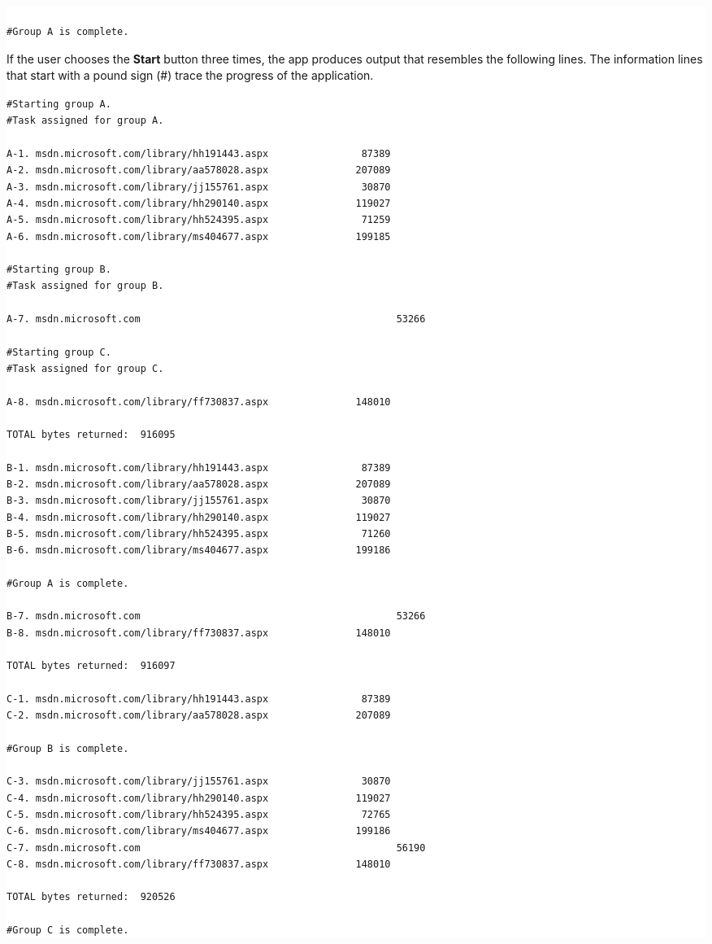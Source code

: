 ```console

#Group A is complete.
```

If the user chooses the **Start** button three times, the app produces output that resembles the following lines. The information lines that start with a pound sign (#) trace the progress of the application.

```console
#Starting group A.
#Task assigned for group A.

A-1. msdn.microsoft.com/library/hh191443.aspx                87389
A-2. msdn.microsoft.com/library/aa578028.aspx               207089
A-3. msdn.microsoft.com/library/jj155761.aspx                30870
A-4. msdn.microsoft.com/library/hh290140.aspx               119027
A-5. msdn.microsoft.com/library/hh524395.aspx                71259
A-6. msdn.microsoft.com/library/ms404677.aspx               199185

#Starting group B.
#Task assigned for group B.

A-7. msdn.microsoft.com                                            53266

#Starting group C.
#Task assigned for group C.

A-8. msdn.microsoft.com/library/ff730837.aspx               148010

TOTAL bytes returned:  916095

B-1. msdn.microsoft.com/library/hh191443.aspx                87389
B-2. msdn.microsoft.com/library/aa578028.aspx               207089
B-3. msdn.microsoft.com/library/jj155761.aspx                30870
B-4. msdn.microsoft.com/library/hh290140.aspx               119027
B-5. msdn.microsoft.com/library/hh524395.aspx                71260
B-6. msdn.microsoft.com/library/ms404677.aspx               199186

#Group A is complete.

B-7. msdn.microsoft.com                                            53266
B-8. msdn.microsoft.com/library/ff730837.aspx               148010

TOTAL bytes returned:  916097

C-1. msdn.microsoft.com/library/hh191443.aspx                87389
C-2. msdn.microsoft.com/library/aa578028.aspx               207089

#Group B is complete.

C-3. msdn.microsoft.com/library/jj155761.aspx                30870
C-4. msdn.microsoft.com/library/hh290140.aspx               119027
C-5. msdn.microsoft.com/library/hh524395.aspx                72765
C-6. msdn.microsoft.com/library/ms404677.aspx               199186
C-7. msdn.microsoft.com                                            56190
C-8. msdn.microsoft.com/library/ff730837.aspx               148010

TOTAL bytes returned:  920526

#Group C is complete.
```
